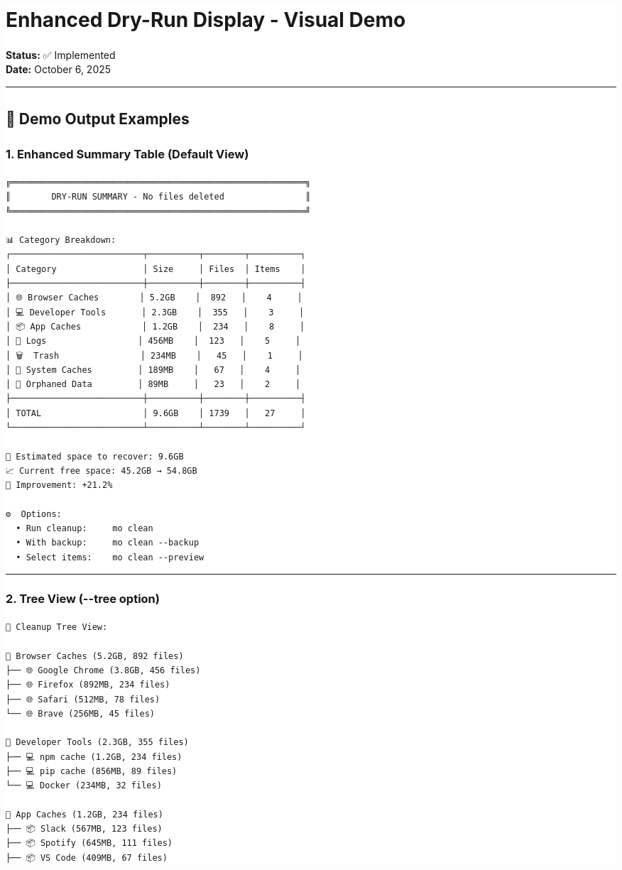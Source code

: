 # Enhanced Dry-Run Display - Visual Demo

**Status:** ✅ Implemented  
**Date:** October 6, 2025

---

## 🎨 Demo Output Examples

### 1. Enhanced Summary Table (Default View)

```
╔══════════════════════════════════════════════════════════╗
║        DRY-RUN SUMMARY - No files deleted                ║
╚══════════════════════════════════════════════════════════╝

📊 Category Breakdown:
┌──────────────────────────┬──────────┬────────┬──────────┐
│ Category                 │ Size     │ Files  │ Items    │
├──────────────────────────┼──────────┼────────┼──────────┤
│ 🌐 Browser Caches        │ 5.2GB    │  892   │    4     │
│ 💻 Developer Tools       │ 2.3GB    │  355   │    3     │
│ 📦 App Caches            │ 1.2GB    │  234   │    8     │
│ 📝 Logs                  │ 456MB    │  123   │    5     │
│ 🗑️  Trash                │ 234MB    │   45   │    1     │
│ 💾 System Caches         │ 189MB    │   67   │    4     │
│ 🧹 Orphaned Data         │ 89MB     │   23   │    2     │
├──────────────────────────┼──────────┼────────┼──────────┤
│ TOTAL                    │ 9.6GB    │ 1739   │   27     │
└──────────────────────────┴──────────┴────────┴──────────┘

💾 Estimated space to recover: 9.6GB
📈 Current free space: 45.2GB → 54.8GB
🎯 Improvement: +21.2%

⚙️  Options:
  • Run cleanup:     mo clean
  • With backup:     mo clean --backup
  • Select items:    mo clean --preview
```

---

### 2. Tree View (--tree option)

```
🌳 Cleanup Tree View:

📁 Browser Caches (5.2GB, 892 files)
├── 🌐 Google Chrome (3.8GB, 456 files)
├── 🌐 Firefox (892MB, 234 files)
├── 🌐 Safari (512MB, 78 files)
└── 🌐 Brave (256MB, 45 files)

📁 Developer Tools (2.3GB, 355 files)
├── 💻 npm cache (1.2GB, 234 files)
├── 💻 pip cache (856MB, 89 files)
└── 💻 Docker (234MB, 32 files)

📁 App Caches (1.2GB, 234 files)
├── 📦 Slack (567MB, 123 files)
├── 📦 Spotify (645MB, 111 files)
├── 📦 VS Code (409MB, 67 files)
```